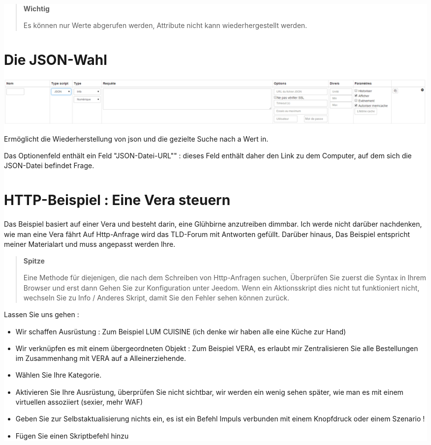 > **Wichtig**
>
> Es können nur Werte abgerufen werden, Attribute nicht
> kann wiederhergestellt werden.

Die JSON-Wahl 
=============

![script7](./images/script7.PNG)

Ermöglicht die Wiederherstellung von json und die gezielte Suche nach a
Wert in.

Das Optionenfeld enthält ein Feld "JSON-Datei-URL"" : dieses Feld
enthält daher den Link zu dem Computer, auf dem sich die JSON-Datei befindet
Frage.

HTTP-Beispiel : Eine Vera steuern 
==================================

Das Beispiel basiert auf einer Vera und besteht darin, eine Glühbirne anzutreiben
dimmbar. Ich werde nicht darüber nachdenken, wie man eine Vera fährt
Auf Http-Anfrage wird das TLD-Forum mit Antworten gefüllt. Darüber hinaus,
Das Beispiel entspricht meiner Materialart und muss angepasst werden
Ihre.

> **Spitze**
>
> Eine Methode für diejenigen, die nach dem Schreiben von Http-Anfragen suchen,
> Überprüfen Sie zuerst die Syntax in Ihrem Browser und erst dann
> Gehen Sie zur Konfiguration unter Jeedom. Wenn ein Aktionsskript dies nicht tut
> funktioniert nicht, wechseln Sie zu Info / Anderes Skript, damit Sie den Fehler sehen können
> zurück.

Lassen Sie uns gehen :

-   Wir schaffen Ausrüstung : Zum Beispiel LUM CUISINE (ich denke wir haben
    alle eine Küche zur Hand)

-   Wir verknüpfen es mit einem übergeordneten Objekt : Zum Beispiel VERA, es erlaubt mir
    Zentralisieren Sie alle Bestellungen im Zusammenhang mit VERA auf a
    Alleinerziehende.

-   Wählen Sie Ihre Kategorie.

-   Aktivieren Sie Ihre Ausrüstung, überprüfen Sie nicht sichtbar, wir werden ein wenig sehen
    später, wie man es mit einem virtuellen assoziiert (sexier, mehr WAF)

-   Geben Sie zur Selbstaktualisierung nichts ein, es ist ein Befehl
    Impuls verbunden mit einem Knopfdruck oder einem Szenario !

-   Fügen Sie einen Skriptbefehl hinzu
